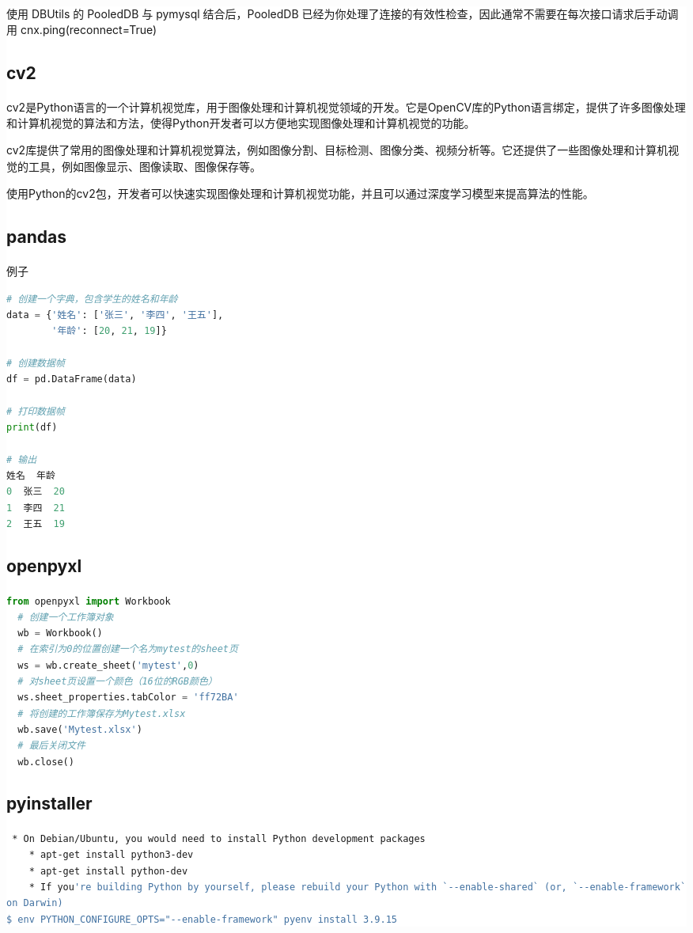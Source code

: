 使用 DBUtils 的 PooledDB 与 pymysql 结合后，PooledDB 已经为你处理了连接的有效性检查，因此通常不需要在每次接口请求后手动调用 cnx.ping(reconnect=True)

## cv2
cv2是Python语言的一个计算机视觉库，用于图像处理和计算机视觉领域的开发。它是OpenCV库的Python语言绑定，提供了许多图像处理和计算机视觉的算法和方法，使得Python开发者可以方便地实现图像处理和计算机视觉的功能。

cv2库提供了常用的图像处理和计算机视觉算法，例如图像分割、目标检测、图像分类、视频分析等。它还提供了一些图像处理和计算机视觉的工具，例如图像显示、图像读取、图像保存等。

使用Python的cv2包，开发者可以快速实现图像处理和计算机视觉功能，并且可以通过深度学习模型来提高算法的性能。

## pandas
例子
```py
# 创建一个字典，包含学生的姓名和年龄
data = {'姓名': ['张三', '李四', '王五'],
        '年龄': [20, 21, 19]}

# 创建数据帧
df = pd.DataFrame(data)

# 打印数据帧
print(df)

# 输出
姓名  年龄
0  张三  20
1  李四  21
2  王五  19
```

## openpyxl
```py
from openpyxl import Workbook
  # 创建一个工作簿对象
  wb = Workbook()
  # 在索引为0的位置创建一个名为mytest的sheet页
  ws = wb.create_sheet('mytest',0)
  # 对sheet页设置一个颜色（16位的RGB颜色）
  ws.sheet_properties.tabColor = 'ff72BA'
  # 将创建的工作簿保存为Mytest.xlsx
  wb.save('Mytest.xlsx')
  # 最后关闭文件
  wb.close()
```

## pyinstaller
``` bash
 * On Debian/Ubuntu, you would need to install Python development packages
    * apt-get install python3-dev
    * apt-get install python-dev
    * If you're building Python by yourself, please rebuild your Python with `--enable-shared` (or, `--enable-framework` on Darwin)
$ env PYTHON_CONFIGURE_OPTS="--enable-framework" pyenv install 3.9.15
```
